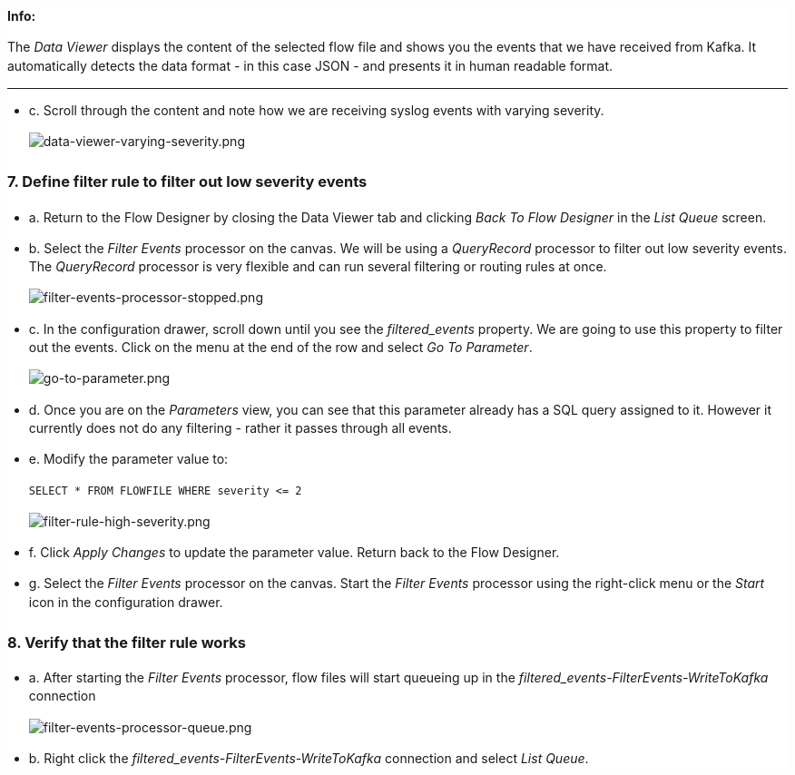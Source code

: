 **Info:**

The _Data Viewer_ displays the content of the selected flow file and shows you the events that we have received from Kafka. It automatically detects the data format - in this case JSON - and presents it in human readable format.

---

- c. Scroll through the content and note how we are receiving syslog events with varying severity.

     ![data-viewer-varying-severity.png](images/data-viewer-varying-severity.png)

### 7. Define filter rule to filter out low severity events

- a. Return to the Flow Designer by closing the Data Viewer tab and clicking _Back To Flow Designer_ in the _List Queue_ screen.

- b. Select the _Filter Events_ processor on the canvas. We will be using a _QueryRecord_ processor to filter out low severity events. The _QueryRecord_ processor is very flexible and can run several filtering or routing rules at once.

     ![filter-events-processor-stopped.png](images/filter-events-processor-stopped.png)

- c. In the configuration drawer, scroll down until you see the _filtered_events_ property. We are going to use this property to filter out the events. Click on the menu at the end of the row and select _Go To Parameter_.

     ![go-to-parameter.png](images/go-to-parameter.png)

- d. Once you are on the _Parameters_ view, you can see that this parameter already has a SQL query assigned to it. However it currently does not do any filtering - rather it passes through all events.

- e. Modify the parameter value to:

     ```
     SELECT * FROM FLOWFILE WHERE severity <= 2
     ```

     ![filter-rule-high-severity.png](images/filter-rule-high-severity.png)

- f. Click _Apply Changes_ to update the parameter value. Return back to the Flow Designer.

- g. Select the _Filter Events_ processor on the canvas. Start the _Filter Events_ processor using the right-click menu or the _Start_ icon in the configuration drawer.

### 8. Verify that the filter rule works

- a. After starting the _Filter Events_ processor, flow files will start queueing up in the _filtered_events-FilterEvents-WriteToKafka_ connection

     ![filter-events-processor-queue.png](images/filter-events-processor-queue.png)

- b. Right click the _filtered_events-FilterEvents-WriteToKafka_ connection and select _List Queue_.
